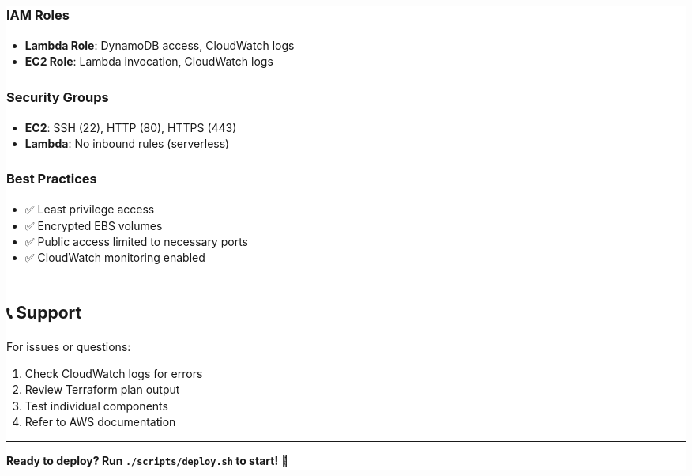 ### **IAM Roles**
- **Lambda Role**: DynamoDB access, CloudWatch logs
- **EC2 Role**: Lambda invocation, CloudWatch logs

### **Security Groups**
- **EC2**: SSH (22), HTTP (80), HTTPS (443)
- **Lambda**: No inbound rules (serverless)

### **Best Practices**
- ✅ Least privilege access
- ✅ Encrypted EBS volumes
- ✅ Public access limited to necessary ports
- ✅ CloudWatch monitoring enabled

---

## 📞 **Support**

For issues or questions:
1. Check CloudWatch logs for errors
2. Review Terraform plan output
3. Test individual components
4. Refer to AWS documentation

---

**Ready to deploy? Run `./scripts/deploy.sh` to start!** 🚀 